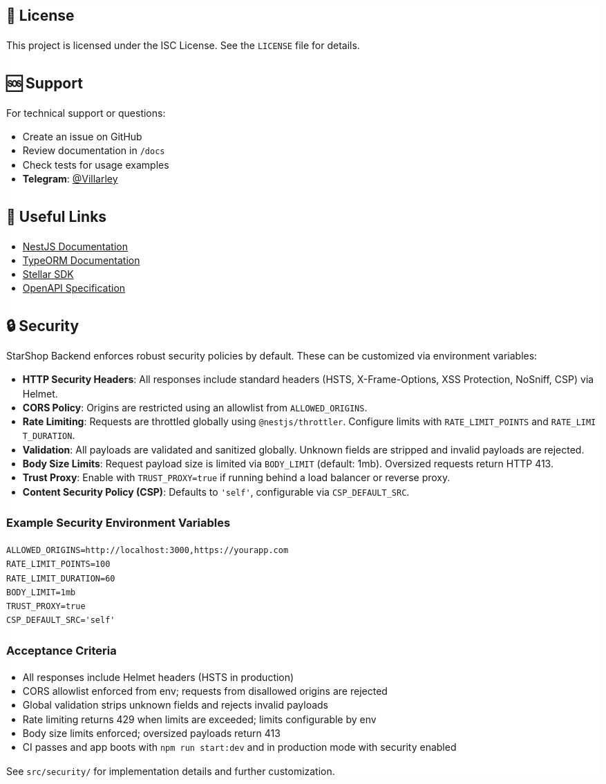 ## 📄 License

This project is licensed under the ISC License. See the `LICENSE` file for details.

## 🆘 Support

For technical support or questions:

- Create an issue on GitHub
- Review documentation in `/docs`
- Check tests for usage examples
- **Telegram**: [@Villarley](https://t.me/Villarley)

## 🔗 Useful Links

- [NestJS Documentation](https://docs.nestjs.com/)
- [TypeORM Documentation](https://typeorm.io/)
- [Stellar SDK](https://stellar.github.io/js-stellar-sdk/)
- [OpenAPI Specification](https://swagger.io/specification/)

## 🔒 Security

StarShop Backend enforces robust security policies by default. These can be customized via environment variables:

- **HTTP Security Headers**: All responses include standard headers (HSTS, X-Frame-Options, XSS Protection, NoSniff, CSP) via Helmet.
- **CORS Policy**: Origins are restricted using an allowlist from `ALLOWED_ORIGINS`.
- **Rate Limiting**: Requests are throttled globally using `@nestjs/throttler`. Configure limits with `RATE_LIMIT_POINTS` and `RATE_LIMIT_DURATION`.
- **Validation**: All payloads are validated and sanitized globally. Unknown fields are stripped and invalid payloads are rejected.
- **Body Size Limits**: Request payload size is limited via `BODY_LIMIT` (default: 1mb). Oversized requests return HTTP 413.
- **Trust Proxy**: Enable with `TRUST_PROXY=true` if running behind a load balancer or reverse proxy.
- **Content Security Policy (CSP)**: Defaults to `'self'`, configurable via `CSP_DEFAULT_SRC`.

### Example Security Environment Variables

```env
ALLOWED_ORIGINS=http://localhost:3000,https://yourapp.com
RATE_LIMIT_POINTS=100
RATE_LIMIT_DURATION=60
BODY_LIMIT=1mb
TRUST_PROXY=true
CSP_DEFAULT_SRC='self'
```

### Acceptance Criteria
- All responses include Helmet headers (HSTS in production)
- CORS allowlist enforced from env; requests from disallowed origins are rejected
- Global validation strips unknown fields and rejects invalid payloads
- Rate limiting returns 429 when limits are exceeded; limits configurable by env
- Body size limits enforced; oversized payloads return 413
- CI passes and app boots with `npm run start:dev` and in production mode with security enabled

See `src/security/` for implementation details and further customization.
